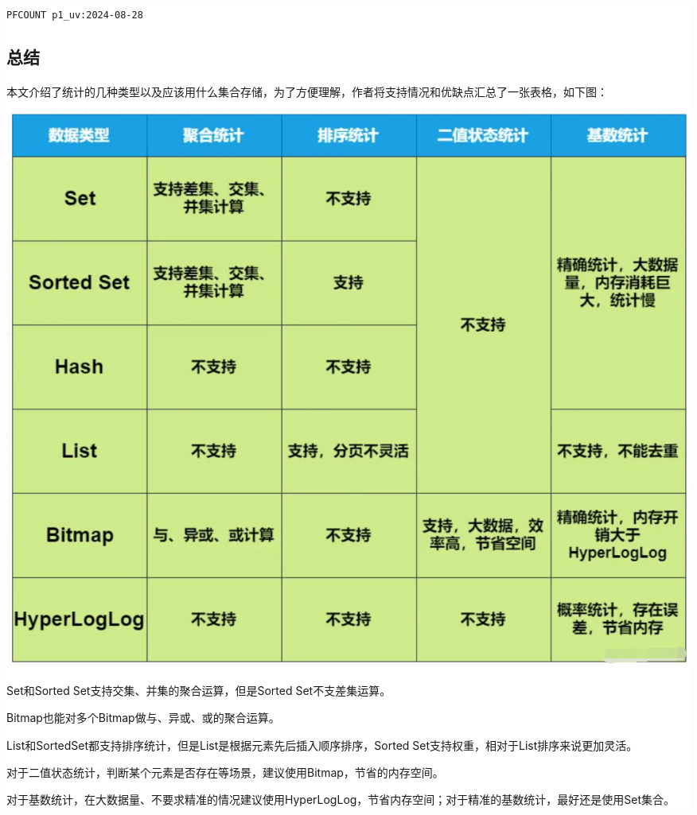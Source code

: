 ```plain
PFCOUNT p1_uv:2024-08-28 
```

## 总结

本文介绍了统计的几种类型以及应该用什么集合存储，为了方便理解，作者将支持情况和优缺点汇总了一张表格，如下图：

![1720591877650-d325300e-a634-452b-9ecd-02d332d96bde.png](./img/KM0-wneBD_va38Ky/1720591877650-d325300e-a634-452b-9ecd-02d332d96bde-092393.png)

Set和Sorted Set支持交集、并集的聚合运算，但是Sorted Set不支差集运算。

Bitmap也能对多个Bitmap做与、异或、或的聚合运算。

List和SortedSet都支持排序统计，但是List是根据元素先后插入顺序排序，Sorted Set支持权重，相对于List排序来说更加灵活。

对于二值状态统计，判断某个元素是否存在等场景，建议使用Bitmap，节省的内存空间。

对于基数统计，在大数据量、不要求精准的情况建议使用HyperLogLog，节省内存空间；对于精准的基数统计，最好还是使用Set集合。
